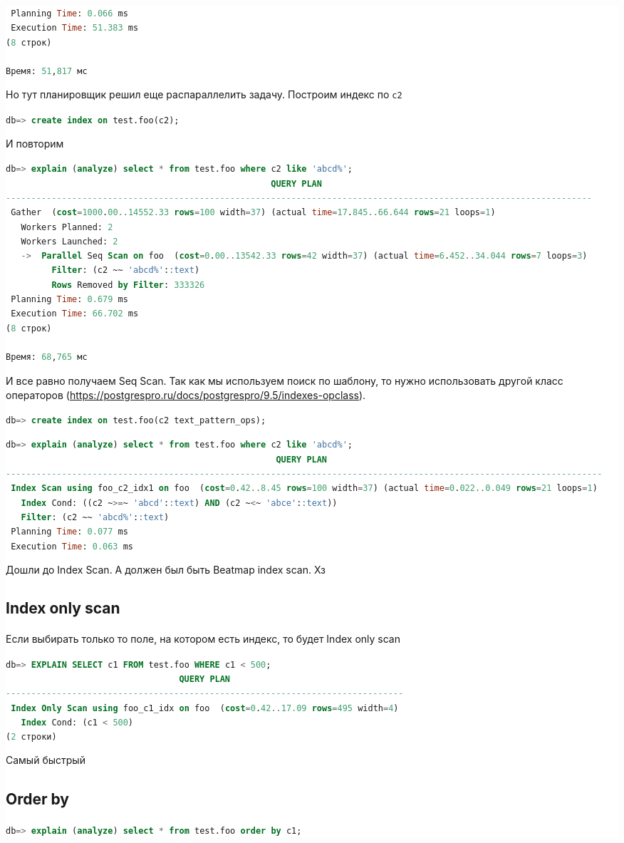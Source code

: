 ```sql
 Planning Time: 0.066 ms
 Execution Time: 51.383 ms
(8 строк)

Время: 51,817 мс

```
Но тут планировщик решил еще распараллелить задачу.
Построим индекс по `c2`
```sql
db=> create index on test.foo(c2);
```
И повторим
```sql
db=> explain (analyze) select * from test.foo where c2 like 'abcd%';
                                                    QUERY PLAN
-------------------------------------------------------------------------------------------------------------------
 Gather  (cost=1000.00..14552.33 rows=100 width=37) (actual time=17.845..66.644 rows=21 loops=1)
   Workers Planned: 2
   Workers Launched: 2
   ->  Parallel Seq Scan on foo  (cost=0.00..13542.33 rows=42 width=37) (actual time=6.452..34.044 rows=7 loops=3)
         Filter: (c2 ~~ 'abcd%'::text)
         Rows Removed by Filter: 333326
 Planning Time: 0.679 ms
 Execution Time: 66.702 ms
(8 строк)

Время: 68,765 мс
```
И все равно получаем Seq Scan. Так как мы используем поиск по шаблону, то нужно использовать другой класс операторов (https://postgrespro.ru/docs/postgrespro/9.5/indexes-opclass). 
```sql
db=> create index on test.foo(c2 text_pattern_ops);
```
```sql
db=> explain (analyze) select * from test.foo where c2 like 'abcd%';
                                                     QUERY PLAN
---------------------------------------------------------------------------------------------------------------------
 Index Scan using foo_c2_idx1 on foo  (cost=0.42..8.45 rows=100 width=37) (actual time=0.022..0.049 rows=21 loops=1)
   Index Cond: ((c2 ~>=~ 'abcd'::text) AND (c2 ~<~ 'abce'::text))
   Filter: (c2 ~~ 'abcd%'::text)
 Planning Time: 0.077 ms
 Execution Time: 0.063 ms
```
Дошли до Index Scan. А должен был быть Beatmap index scan. Хз
## Index only scan
Если выбирать только то поле, на котором есть индекс, то будет Index only scan
```sql
db=> EXPLAIN SELECT c1 FROM test.foo WHERE c1 < 500;
                                  QUERY PLAN
------------------------------------------------------------------------------
 Index Only Scan using foo_c1_idx on foo  (cost=0.42..17.09 rows=495 width=4)
   Index Cond: (c1 < 500)
(2 строки)
```
Самый быстрый
## Order by
```sql
db=> explain (analyze) select * from test.foo order by c1;
```
